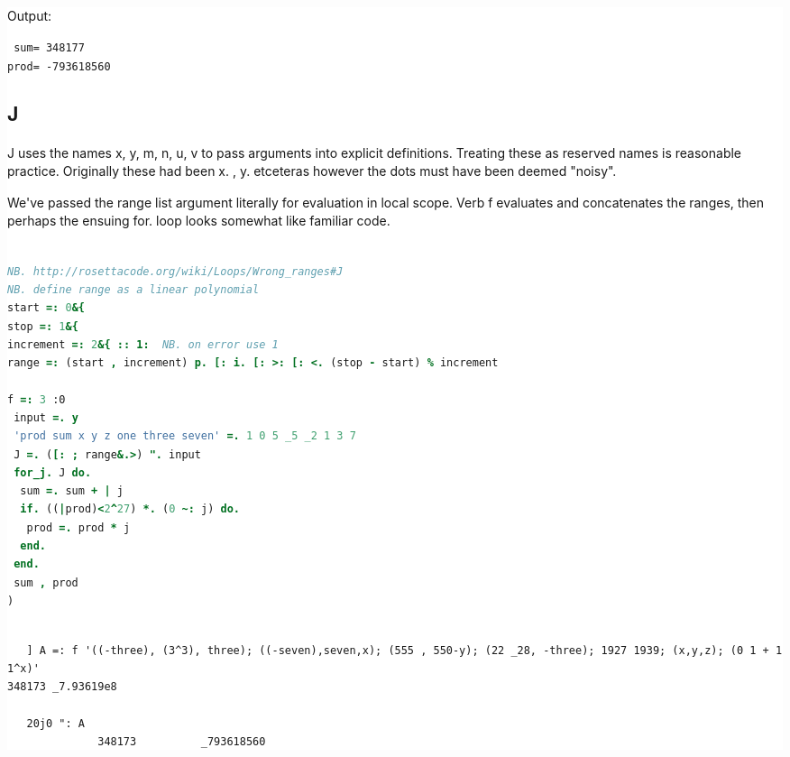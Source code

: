 
Output:

```txt
 sum= 348177
prod= -793618560
```



## J

J uses the names x, y, m, n, u, v to pass arguments into explicit definitions.  Treating these as reserved names is reasonable practice.  Originally these had been x. , y. etceteras however the dots must have been deemed "noisy".

We've passed the range list argument literally for evaluation in local scope.  Verb f evaluates and concatenates the ranges, then perhaps the ensuing for. loop looks somewhat like familiar code.


```j

NB. http://rosettacode.org/wiki/Loops/Wrong_ranges#J
NB. define range as a linear polynomial
start =: 0&{
stop =: 1&{
increment =: 2&{ :: 1:  NB. on error use 1
range =: (start , increment) p. [: i. [: >: [: <. (stop - start) % increment

f =: 3 :0
 input =. y
 'prod sum x y z one three seven' =. 1 0 5 _5 _2 1 3 7
 J =. ([: ; range&.>) ". input
 for_j. J do.
  sum =. sum + | j
  if. ((|prod)<2^27) *. (0 ~: j) do.
   prod =. prod * j
  end.
 end.
 sum , prod
)

```



```txt

   ] A =: f '((-three), (3^3), three); ((-seven),seven,x); (555 , 550-y); (22 _28, -three); 1927 1939; (x,y,z); (0 1 + 11^x)'
348173 _7.93619e8

   20j0 ": A
              348173          _793618560

```
